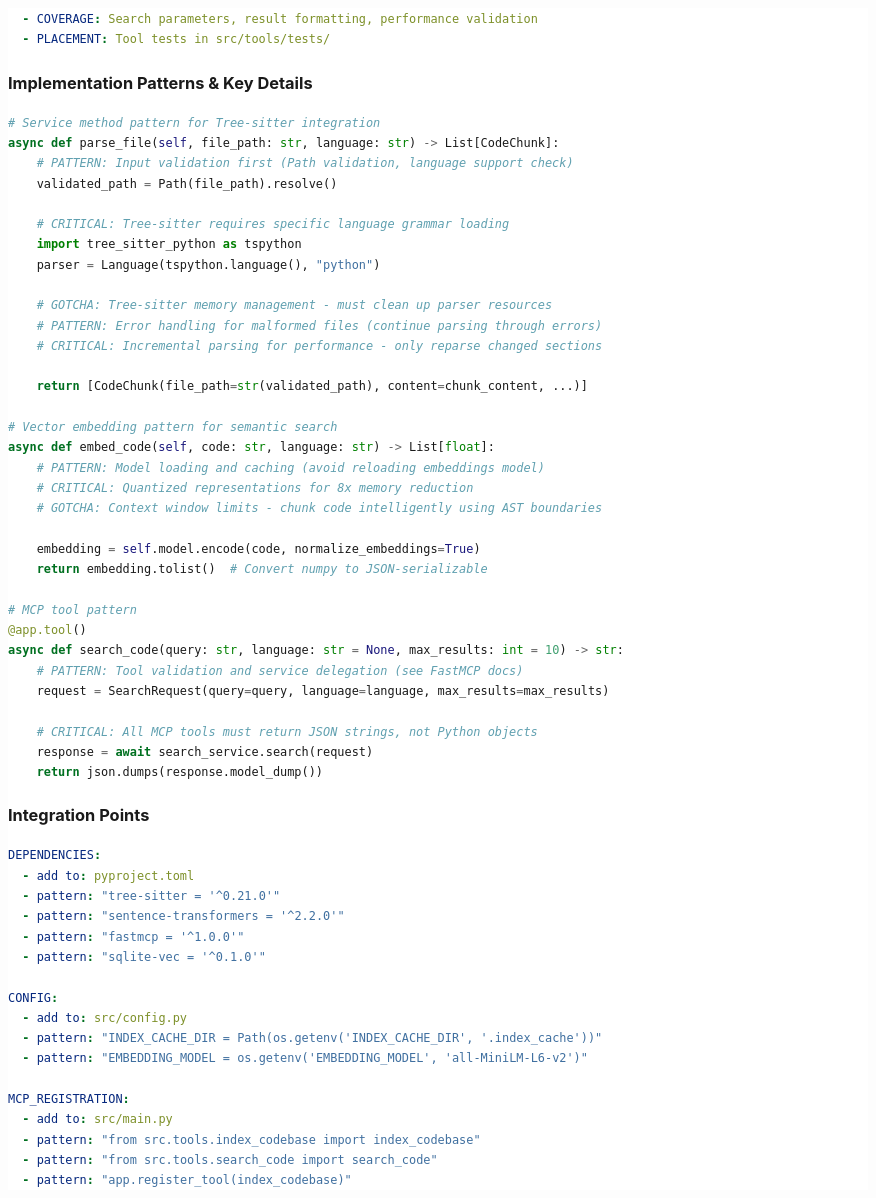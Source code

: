 ```yaml
  - COVERAGE: Search parameters, result formatting, performance validation
  - PLACEMENT: Tool tests in src/tools/tests/
```

### Implementation Patterns & Key Details

```python
# Service method pattern for Tree-sitter integration
async def parse_file(self, file_path: str, language: str) -> List[CodeChunk]:
    # PATTERN: Input validation first (Path validation, language support check)
    validated_path = Path(file_path).resolve()
    
    # CRITICAL: Tree-sitter requires specific language grammar loading
    import tree_sitter_python as tspython
    parser = Language(tspython.language(), "python")
    
    # GOTCHA: Tree-sitter memory management - must clean up parser resources
    # PATTERN: Error handling for malformed files (continue parsing through errors)
    # CRITICAL: Incremental parsing for performance - only reparse changed sections
    
    return [CodeChunk(file_path=str(validated_path), content=chunk_content, ...)]

# Vector embedding pattern for semantic search  
async def embed_code(self, code: str, language: str) -> List[float]:
    # PATTERN: Model loading and caching (avoid reloading embeddings model)
    # CRITICAL: Quantized representations for 8x memory reduction
    # GOTCHA: Context window limits - chunk code intelligently using AST boundaries
    
    embedding = self.model.encode(code, normalize_embeddings=True)
    return embedding.tolist()  # Convert numpy to JSON-serializable

# MCP tool pattern
@app.tool()
async def search_code(query: str, language: str = None, max_results: int = 10) -> str:
    # PATTERN: Tool validation and service delegation (see FastMCP docs)
    request = SearchRequest(query=query, language=language, max_results=max_results)
    
    # CRITICAL: All MCP tools must return JSON strings, not Python objects
    response = await search_service.search(request)
    return json.dumps(response.model_dump())
```

### Integration Points

```yaml
DEPENDENCIES:
  - add to: pyproject.toml
  - pattern: "tree-sitter = '^0.21.0'"
  - pattern: "sentence-transformers = '^2.2.0'"
  - pattern: "fastmcp = '^1.0.0'"
  - pattern: "sqlite-vec = '^0.1.0'"

CONFIG:
  - add to: src/config.py  
  - pattern: "INDEX_CACHE_DIR = Path(os.getenv('INDEX_CACHE_DIR', '.index_cache'))"
  - pattern: "EMBEDDING_MODEL = os.getenv('EMBEDDING_MODEL', 'all-MiniLM-L6-v2')"

MCP_REGISTRATION:
  - add to: src/main.py
  - pattern: "from src.tools.index_codebase import index_codebase"
  - pattern: "from src.tools.search_code import search_code"
  - pattern: "app.register_tool(index_codebase)"
```
